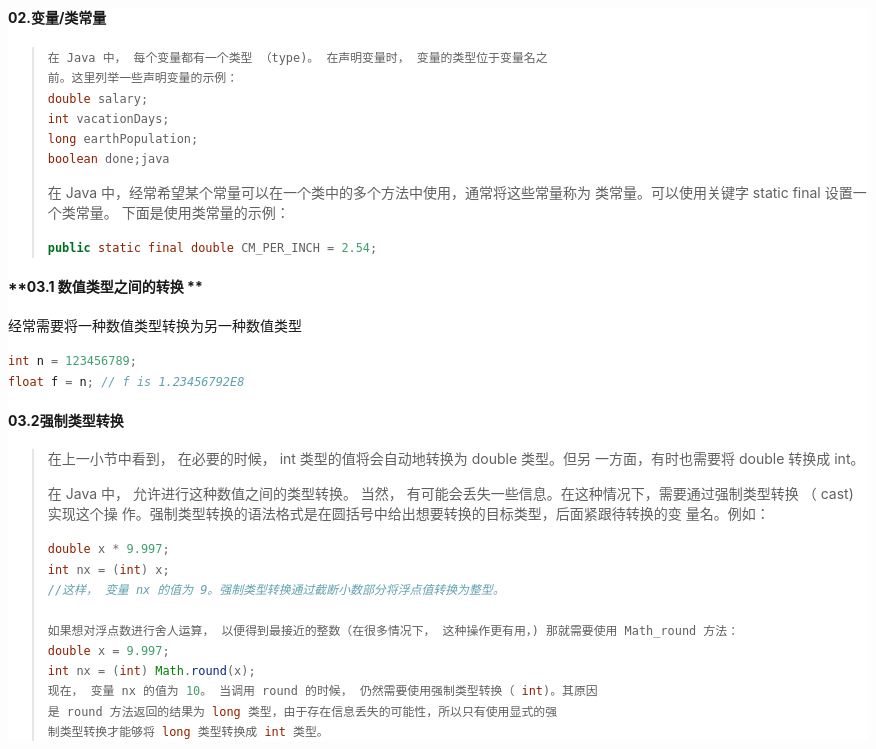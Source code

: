 

#### **02.变量/类常量**

> ```java
> 在 Java 中， 每个变量都有一个类型 （type)。 在声明变量时， 变量的类型位于变量名之
> 前。这里列举一些声明变量的示例：
> double salary;
> int vacationDays;
> long earthPopulation;
> boolean done;java
> ```
>
>  在 Java 中，经常希望某个常量可以在一个类中的多个方法中使用，通常将这些常量称为
> 类常量。可以使用关键字 static final 设置一个类常量。 下面是使用类常量的示例：  
>
> ```java
> public static final double CM_PER_INCH = 2.54;
> ```
>
> 

#### **03.1  数值类型之间的转换  **

  经常需要将一种数值类型转换为另一种数值类型  

```java
int n = 123456789;
float f = n; // f is 1.23456792E8
```

#### **03.2强制类型转换**

>   在上一小节中看到， 在必要的时候， int 类型的值将会自动地转换为 double 类型。但另
> 一方面，有时也需要将 double 转换成 int。  
>
> 在 Java 中， 允许进行这种数值之间的类型转换。
> 当然， 有可能会丢失一些信息。在这种情况下，需要通过强制类型转换 （ cast) 实现这个操
> 作。强制类型转换的语法格式是在圆括号中给出想要转换的目标类型，后面紧跟待转换的变
> 量名。例如：
>
> ```java
> double x * 9.997;
> int nx = (int) x;
> //这样， 变量 nx 的值为 9。强制类型转换通过截断小数部分将浮点值转换为整型。
> 
> 如果想对浮点数进行舍人运算， 以便得到最接近的整数（在很多情况下， 这种操作更有用，) 那就需要使用 Math_round 方法：
> double x = 9.997;
> int nx = (int) Math.round(x);
> 现在， 变量 nx 的值为 10。 当调用 round 的时候， 仍然需要使用强制类型转换（ int)。其原因
> 是 round 方法返回的结果为 long 类型，由于存在信息丢失的可能性，所以只有使用显式的强
> 制类型转换才能够将 long 类型转换成 int 类型。
> ```
